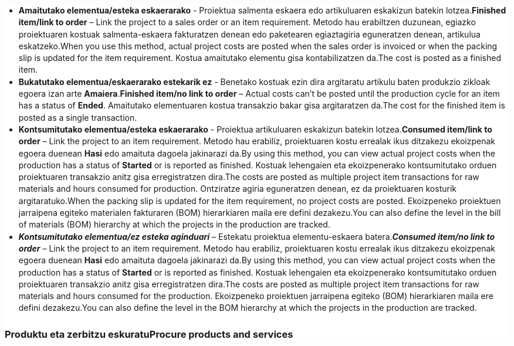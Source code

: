 - <span data-ttu-id="e9b9c-235">**Amaitutako elementua/esteka eskaerarako** - Proiektua salmenta eskaera edo artikuluaren eskakizun batekin lotzea.</span><span class="sxs-lookup"><span data-stu-id="e9b9c-235">**Finished item/link to order** – Link the project to a sales order or an item requirement.</span></span> <span data-ttu-id="e9b9c-236">Metodo hau erabiltzen duzunean, egiazko proiektuaren kostuak salmenta-eskaera fakturatzen denean edo paketearen egiaztagiria eguneratzen denean, artikulua eskatzeko.</span><span class="sxs-lookup"><span data-stu-id="e9b9c-236">When you use this method, actual project costs are posted when the sales order is invoiced or when the packing slip is updated for the item requirement.</span></span> <span data-ttu-id="e9b9c-237">Kostua amaitutako elementu gisa kontabilizatzen da.</span><span class="sxs-lookup"><span data-stu-id="e9b9c-237">The cost is posted as a finished item.</span></span>
- <span data-ttu-id="e9b9c-238">**Bukatutako elementua/eskaerarako estekarik ez** - Benetako kostuak ezin dira argitaratu artikulu baten produkzio zikloak egoera izan arte **Amaiera**.</span><span class="sxs-lookup"><span data-stu-id="e9b9c-238">**Finished item/no link to order** – Actual costs can’t be posted until the production cycle for an item has a status of **Ended**.</span></span> <span data-ttu-id="e9b9c-239">Amaitutako elementuaren kostua transakzio bakar gisa argitaratzen da.</span><span class="sxs-lookup"><span data-stu-id="e9b9c-239">The cost for the finished item is posted as a single transaction.</span></span>
- <span data-ttu-id="e9b9c-240">**Kontsumitutako elementua/esteka eskaerarako** - Proiektua artikuluaren eskakizun batekin lotzea.</span><span class="sxs-lookup"><span data-stu-id="e9b9c-240">**Consumed item/link to order** – Link the project to an item requirement.</span></span> <span data-ttu-id="e9b9c-241">Metodo hau erabiliz, proiektuaren kostu errealak ikus ditzakezu ekoizpenak egoera duenean **Hasi** edo amaituta dagoela jakinarazi da.</span><span class="sxs-lookup"><span data-stu-id="e9b9c-241">By using this method, you can view actual project costs when the production has a status of **Started** or is reported as finished.</span></span> <span data-ttu-id="e9b9c-242">Kostuak lehengaien eta ekoizpenerako kontsumitutako orduen proiektuaren transakzio anitz gisa erregistratzen dira.</span><span class="sxs-lookup"><span data-stu-id="e9b9c-242">The costs are posted as multiple project item transactions for raw materials and hours consumed for production.</span></span> <span data-ttu-id="e9b9c-243">Ontziratze agiria eguneratzen denean, ez da proiektuaren kosturik argitaratuko.</span><span class="sxs-lookup"><span data-stu-id="e9b9c-243">When the packing slip is updated for the item requirement, no project costs are posted.</span></span> <span data-ttu-id="e9b9c-244">Ekoizpeneko proiektuen jarraipena egiteko materialen fakturaren (BOM) hierarkiaren maila ere defini dezakezu.</span><span class="sxs-lookup"><span data-stu-id="e9b9c-244">You can also define the level in the bill of materials (BOM) hierarchy at which the projects in the production are tracked.</span></span>
- <span data-ttu-id="e9b9c-245">*<strong><em>Kontsumitutako elementua/ez esteka aginduari</em></strong>* – Estekatu proiektua elementu-eskaera batera.</span><span class="sxs-lookup"><span data-stu-id="e9b9c-245">*<strong><em>Consumed item/no link to order</em></strong>* – Link the project to an item requirement.</span></span> <span data-ttu-id="e9b9c-246">Metodo hau erabiliz, proiektuaren kostu errealak ikus ditzakezu ekoizpenak egoera duenean <strong>Hasi</strong> edo amaituta dagoela jakinarazi da.</span><span class="sxs-lookup"><span data-stu-id="e9b9c-246">By using this method, you can view actual project costs when the production has a status of <strong>Started</strong> or is reported as finished.</span></span> <span data-ttu-id="e9b9c-247">Kostuak lehengaien eta ekoizpenerako kontsumitutako orduen proiektuaren transakzio anitz gisa erregistratzen dira.</span><span class="sxs-lookup"><span data-stu-id="e9b9c-247">The costs are posted as multiple project item transactions for raw materials and hours consumed for the production.</span></span> <span data-ttu-id="e9b9c-248">Ekoizpeneko proiektuen jarraipena egiteko (BOM) hierarkiaren maila ere defini dezakezu.</span><span class="sxs-lookup"><span data-stu-id="e9b9c-248">You can also define the level in the BOM hierarchy at which the projects in the production are tracked.</span></span>

### <a name="procure-products-and-services"></a><span data-ttu-id="e9b9c-249">Produktu eta zerbitzu eskuratu</span><span class="sxs-lookup"><span data-stu-id="e9b9c-249">Procure products and services</span></span>
